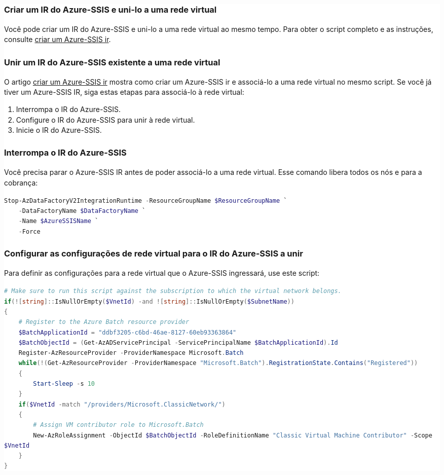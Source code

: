 ### <a name="create-an-azure-ssis-ir-and-join-it-to-a-virtual-network"></a>Criar um IR do Azure-SSIS e uni-lo a uma rede virtual

Você pode criar um IR do Azure-SSIS e uni-lo a uma rede virtual ao mesmo tempo. Para obter o script completo e as instruções, consulte [criar um Azure-SSIS ir](create-azure-ssis-integration-runtime.md#use-azure-powershell-to-create-an-integration-runtime).

### <a name="join-an-existing-azure-ssis-ir-to-a-virtual-network"></a>Unir um IR do Azure-SSIS existente a uma rede virtual

O artigo [criar um Azure-SSIS ir](create-azure-ssis-integration-runtime.md) mostra como criar um Azure-SSIS ir e associá-lo a uma rede virtual no mesmo script. Se você já tiver um Azure-SSIS IR, siga estas etapas para associá-lo à rede virtual: 
1. Interrompa o IR do Azure-SSIS. 
1. Configure o IR do Azure-SSIS para unir à rede virtual. 
1. Inicie o IR do Azure-SSIS. 

### <a name="stop-the-azure-ssis-ir"></a>Interrompa o IR do Azure-SSIS

Você precisa parar o Azure-SSIS IR antes de poder associá-lo a uma rede virtual. Esse comando libera todos os nós e para a cobrança:

```powershell
Stop-AzDataFactoryV2IntegrationRuntime -ResourceGroupName $ResourceGroupName `
    -DataFactoryName $DataFactoryName `
    -Name $AzureSSISName `
    -Force 
```

### <a name="configure-virtual-network-settings-for-the-azure-ssis-ir-to-join"></a>Configurar as configurações de rede virtual para o IR do Azure-SSIS a unir

Para definir as configurações para a rede virtual que o Azure-SSIS ingressará, use este script: 

```powershell
# Make sure to run this script against the subscription to which the virtual network belongs.
if(![string]::IsNullOrEmpty($VnetId) -and ![string]::IsNullOrEmpty($SubnetName))
{
    # Register to the Azure Batch resource provider
    $BatchApplicationId = "ddbf3205-c6bd-46ae-8127-60eb93363864"
    $BatchObjectId = (Get-AzADServicePrincipal -ServicePrincipalName $BatchApplicationId).Id
    Register-AzResourceProvider -ProviderNamespace Microsoft.Batch
    while(!(Get-AzResourceProvider -ProviderNamespace "Microsoft.Batch").RegistrationState.Contains("Registered"))
    {
        Start-Sleep -s 10
    }
    if($VnetId -match "/providers/Microsoft.ClassicNetwork/")
    {
        # Assign VM contributor role to Microsoft.Batch
        New-AzRoleAssignment -ObjectId $BatchObjectId -RoleDefinitionName "Classic Virtual Machine Contributor" -Scope $VnetId
    }
}
```
